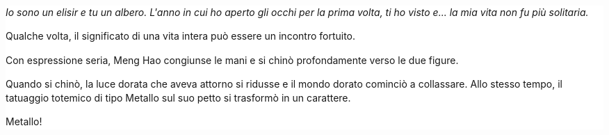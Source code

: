 
<em>Io sono un elisir e tu un albero. L'anno in cui ho aperto gli occhi per la prima volta, ti ho visto e... la mia vita non fu più solitaria.</em>


Qualche volta, il significato di una vita intera può essere un incontro fortuito.


Con espressione seria, Meng Hao congiunse le mani e si chinò profondamente verso le due figure.


Quando si chinò, la luce dorata che aveva attorno si ridusse e il mondo dorato cominciò a collassare. Allo stesso tempo, il tatuaggio totemico di tipo Metallo sul suo petto si trasformò in un carattere.


Metallo!
                                        



